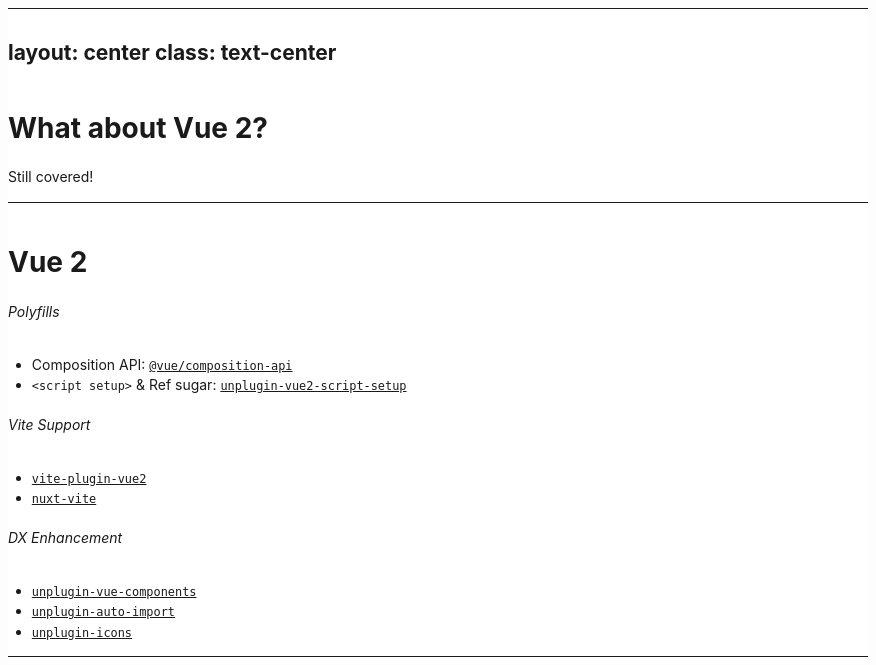 </ul>
</div>

</v-clicks>

<style>
ul {
  @apply pl-6 mt-2 mb-6 text-sm;
}
.group {
  @apply flex flex-col gap-2 p-4 my-auto;
  @apply border-l-1 border-r-1 border-gray-400/50;
}
</style>

---
layout: center
class: text-center
---

# What about Vue 2?

<p v-click class="text-xl">Still covered!</p>

---

# Vue 2

<v-click>

###### Polyfills

- Composition API: [`@vue/composition-api`](https://github.com/vuejs/composition-api)
- `<script setup>` & Ref sugar: [`unplugin-vue2-script-setup`](https://github.com/antfu/unplugin-vue2-script-setup)

</v-click>
<v-click>

###### Vite Support

- [`vite-plugin-vue2`](https://github.com/underfin/vite-plugin-vue2)
- [`nuxt-vite`](https://github.com/nuxt/vite)

</v-click>
<v-click>

###### DX Enhancement

- [`unplugin-vue-components`](https://github.com/antfu/unplugin-vue-components)
- [`unplugin-auto-import`](https://github.com/antfu/unplugin-auto-import)
- [`unplugin-icons`](https://github.com/antfu/unplugin-icons)

</v-click>

---